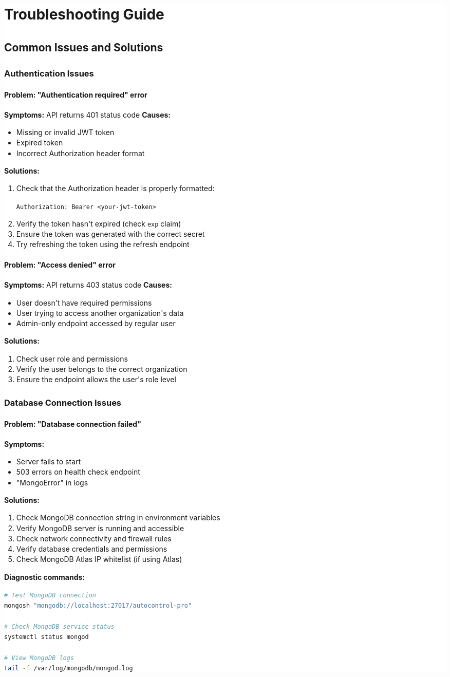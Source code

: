 # Troubleshooting Guide

## Common Issues and Solutions

### Authentication Issues

#### Problem: "Authentication required" error
**Symptoms:** API returns 401 status code
**Causes:**
- Missing or invalid JWT token
- Expired token
- Incorrect Authorization header format

**Solutions:**
1. Check that the Authorization header is properly formatted:
   ```
   Authorization: Bearer <your-jwt-token>
   ```
2. Verify the token hasn't expired (check `exp` claim)
3. Ensure the token was generated with the correct secret
4. Try refreshing the token using the refresh endpoint

#### Problem: "Access denied" error
**Symptoms:** API returns 403 status code
**Causes:**
- User doesn't have required permissions
- User trying to access another organization's data
- Admin-only endpoint accessed by regular user

**Solutions:**
1. Check user role and permissions
2. Verify the user belongs to the correct organization
3. Ensure the endpoint allows the user's role level

### Database Connection Issues

#### Problem: "Database connection failed"
**Symptoms:** 
- Server fails to start
- 503 errors on health check endpoint
- "MongoError" in logs

**Solutions:**
1. Check MongoDB connection string in environment variables
2. Verify MongoDB server is running and accessible
3. Check network connectivity and firewall rules
4. Verify database credentials and permissions
5. Check MongoDB Atlas IP whitelist (if using Atlas)

**Diagnostic commands:**
```bash
# Test MongoDB connection
mongosh "mongodb://localhost:27017/autocontrol-pro"

# Check MongoDB service status
systemctl status mongod

# View MongoDB logs
tail -f /var/log/mongodb/mongod.log
```

